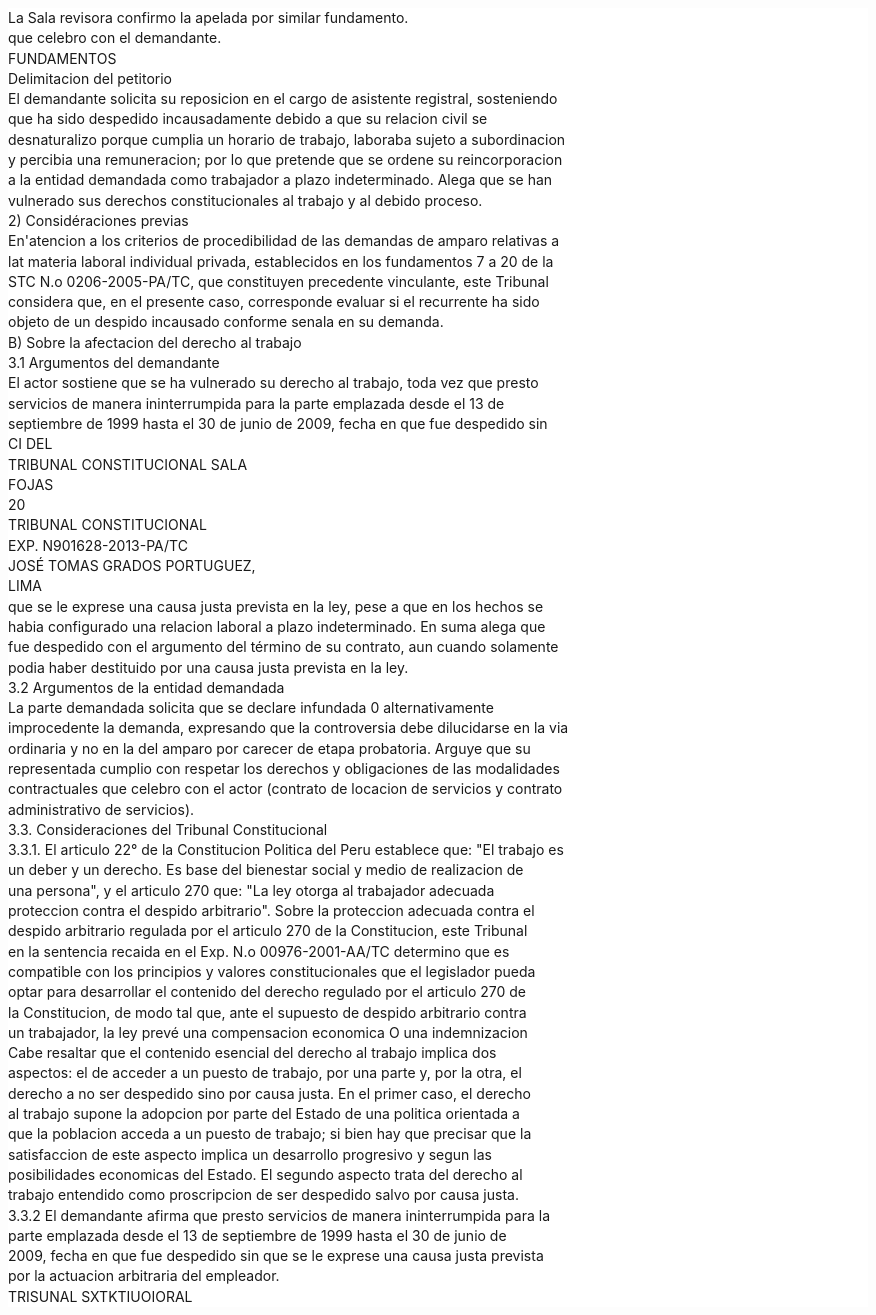 La Sala revisora confirmo la apelada por similar fundamento.  
que celebro con el demandante.  
FUNDAMENTOS  
Delimitacion del petitorio  
El demandante solicita su reposicion en el cargo de asistente registral, sosteniendo  
que ha sido despedido incausadamente debido a que su relacion civil se  
desnaturalizo porque cumplia un horario de trabajo, laboraba sujeto a subordinacion  
y percibia una remuneracion; por lo que pretende que se ordene su reincorporacion  
a la entidad demandada como trabajador a plazo indeterminado. Alega que se han  
vulnerado sus derechos constitucionales al trabajo y al debido proceso.  
2) Considéraciones previas  
En'atencion a los criterios de procedibilidad de las demandas de amparo relativas a  
lat materia laboral individual privada, establecidos en los fundamentos 7 a 20 de la  
STC N.o 0206-2005-PA/TC, que constituyen precedente vinculante, este Tribunal  
considera que, en el presente caso, corresponde evaluar si el recurrente ha sido  
objeto de un despido incausado conforme senala en su demanda.  
B) Sobre la afectacion del derecho al trabajo  
3.1 Argumentos del demandante  
El actor sostiene que se ha vulnerado su derecho al trabajo, toda vez que presto  
servicios de manera ininterrumpida para la parte emplazada desde el 13 de  
septiembre de 1999 hasta el 30 de junio de 2009, fecha en que fue despedido sin  
CI DEL  
TRIBUNAL CONSTITUCIONAL SALA  
FOJAS  
20  
TRIBUNAL CONSTITUCIONAL  
EXP. N901628-2013-PA/TC  
JOSÉ TOMAS GRADOS PORTUGUEZ,  
LIMA  
que se le exprese una causa justa prevista en la ley, pese a que en los hechos se  
habia configurado una relacion laboral a plazo indeterminado. En suma alega que  
fue despedido con el argumento del término de su contrato, aun cuando solamente  
podia haber destituido por una causa justa prevista en la ley.  
3.2 Argumentos de la entidad demandada  
La parte demandada solicita que se declare infundada 0 alternativamente  
improcedente la demanda, expresando que la controversia debe dilucidarse en la via  
ordinaria y no en la del amparo por carecer de etapa probatoria. Arguye que su  
representada cumplio con respetar los derechos y obligaciones de las modalidades  
contractuales que celebro con el actor (contrato de locacion de servicios y contrato  
administrativo de servicios).  
3.3. Consideraciones del Tribunal Constitucional  
3.3.1. El articulo 22° de la Constitucion Politica del Peru establece que: "El trabajo es  
un deber y un derecho. Es base del bienestar social y medio de realizacion de  
una persona", y el articulo 270 que: "La ley otorga al trabajador adecuada  
proteccion contra el despido arbitrario". Sobre la proteccion adecuada contra el  
despido arbitrario regulada por el articulo 270 de la Constitucion, este Tribunal  
en la sentencia recaida en el Exp. N.o 00976-2001-AA/TC determino que es  
compatible con los principios y valores constitucionales que el legislador pueda  
optar para desarrollar el contenido del derecho regulado por el articulo 270 de  
la Constitucion, de modo tal que, ante el supuesto de despido arbitrario contra  
un trabajador, la ley prevé una compensacion economica O una indemnizacion  
Cabe resaltar que el contenido esencial del derecho al trabajo implica dos  
aspectos: el de acceder a un puesto de trabajo, por una parte y, por la otra, el  
derecho a no ser despedido sino por causa justa. En el primer caso, el derecho  
al trabajo supone la adopcion por parte del Estado de una politica orientada a  
que la poblacion acceda a un puesto de trabajo; si bien hay que precisar que la  
satisfaccion de este aspecto implica un desarrollo progresivo y segun las  
posibilidades economicas del Estado. El segundo aspecto trata del derecho al  
trabajo entendido como proscripcion de ser despedido salvo por causa justa.  
3.3.2 El demandante afirma que presto servicios de manera ininterrumpida para la  
parte emplazada desde el 13 de septiembre de 1999 hasta el 30 de junio de  
2009, fecha en que fue despedido sin que se le exprese una causa justa prevista  
por la actuacion arbitraria del empleador.  
TRISUNAL SXTKTIUOIORAL  